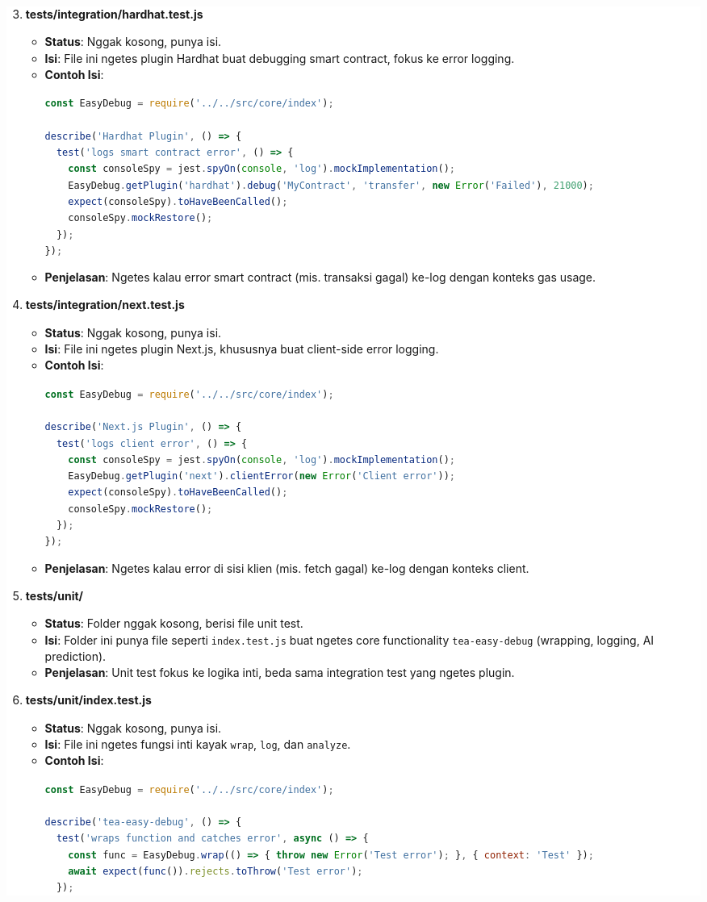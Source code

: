 3. **tests/integration/hardhat.test.js**
   - **Status**: Nggak kosong, punya isi.
   - **Isi**: File ini ngetes plugin Hardhat buat debugging smart contract, fokus ke error logging.
   - **Contoh Isi**:
     ```javascript
     const EasyDebug = require('../../src/core/index');

     describe('Hardhat Plugin', () => {
       test('logs smart contract error', () => {
         const consoleSpy = jest.spyOn(console, 'log').mockImplementation();
         EasyDebug.getPlugin('hardhat').debug('MyContract', 'transfer', new Error('Failed'), 21000);
         expect(consoleSpy).toHaveBeenCalled();
         consoleSpy.mockRestore();
       });
     });
     ```
   - **Penjelasan**: Ngetes kalau error smart contract (mis. transaksi gagal) ke-log dengan konteks gas usage.

4. **tests/integration/next.test.js**
   - **Status**: Nggak kosong, punya isi.
   - **Isi**: File ini ngetes plugin Next.js, khususnya buat client-side error logging.
   - **Contoh Isi**:
     ```javascript
     const EasyDebug = require('../../src/core/index');

     describe('Next.js Plugin', () => {
       test('logs client error', () => {
         const consoleSpy = jest.spyOn(console, 'log').mockImplementation();
         EasyDebug.getPlugin('next').clientError(new Error('Client error'));
         expect(consoleSpy).toHaveBeenCalled();
         consoleSpy.mockRestore();
       });
     });
     ```
   - **Penjelasan**: Ngetes kalau error di sisi klien (mis. fetch gagal) ke-log dengan konteks client.

5. **tests/unit/**
   - **Status**: Folder nggak kosong, berisi file unit test.
   - **Isi**: Folder ini punya file seperti `index.test.js` buat ngetes core functionality `tea-easy-debug` (wrapping, logging, AI prediction).
   - **Penjelasan**: Unit test fokus ke logika inti, beda sama integration test yang ngetes plugin.

6. **tests/unit/index.test.js**
   - **Status**: Nggak kosong, punya isi.
   - **Isi**: File ini ngetes fungsi inti kayak `wrap`, `log`, dan `analyze`.
   - **Contoh Isi**:
     ```javascript
     const EasyDebug = require('../../src/core/index');

     describe('tea-easy-debug', () => {
       test('wraps function and catches error', async () => {
         const func = EasyDebug.wrap(() => { throw new Error('Test error'); }, { context: 'Test' });
         await expect(func()).rejects.toThrow('Test error');
       });
